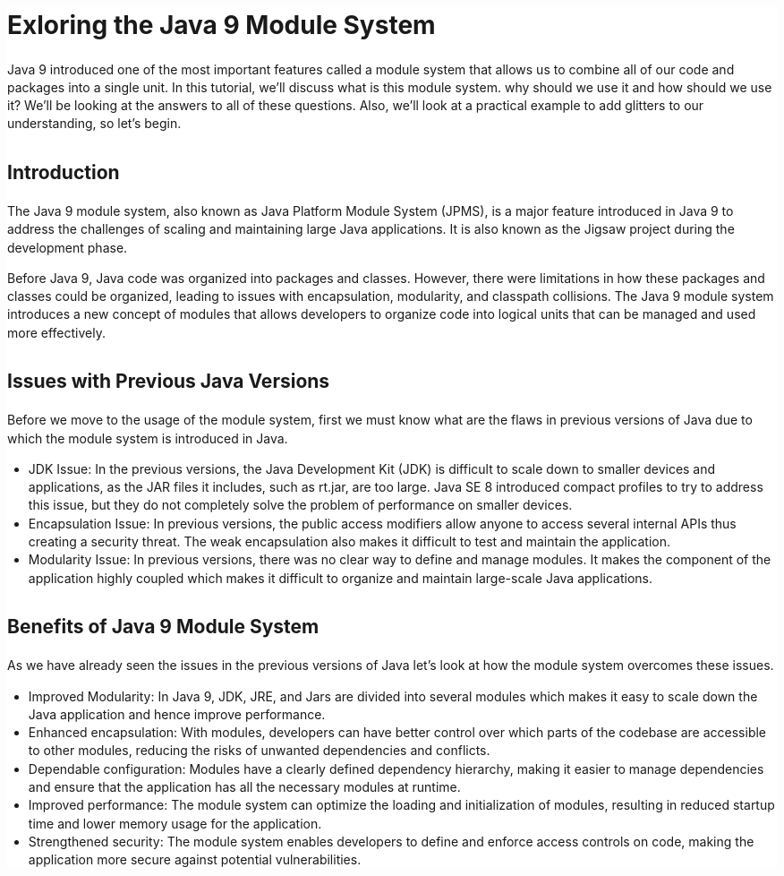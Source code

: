 # Exloring the Java 9 Module System

Java 9 introduced one of the most important features called a module system that allows us to combine all of our code and packages into a single unit. In this tutorial, we’ll discuss what is this module system. why should we use it and how should we use it? We’ll be looking at the answers to all of these questions. Also, we’ll look at a practical example to add glitters to our understanding, so let’s begin.

## Introduction

The Java 9 module system, also known as Java Platform Module System (JPMS), is a major feature introduced in Java 9 to address the challenges of scaling and maintaining large Java applications. It is also known as the Jigsaw project during the development phase.

Before Java 9, Java code was organized into packages and classes. However, there were limitations in how these packages and classes could be organized, leading to issues with encapsulation, modularity, and classpath collisions. The Java 9 module system introduces a new concept of modules that allows developers to organize code into logical units that can be managed and used more effectively.

## Issues with Previous Java Versions

Before we move to the usage of the module system, first we must know what are the flaws in previous versions of Java due to which the module system is introduced in Java.

-   JDK Issue: In the previous versions, the Java Development Kit (JDK) is difficult to scale down to smaller devices and applications, as the JAR files it includes, such as rt.jar, are too large. Java SE 8 introduced compact profiles to try to address this issue, but they do not completely solve the problem of performance on smaller devices.
-   Encapsulation Issue: In previous versions, the public access modifiers allow anyone to access several internal APIs thus creating a security threat. The weak encapsulation also makes it difficult to test and maintain the application.
-   Modularity Issue: In previous versions, there was no clear way to define and manage modules. It makes the component of the application highly coupled which makes it difficult to organize and maintain large-scale Java applications.

## Benefits of Java 9 Module System

As we have already seen the issues in the previous versions of Java let’s look at how the module system overcomes these issues.

-   Improved Modularity: In Java 9, JDK, JRE, and Jars are divided into several modules which makes it easy to scale down the Java application and hence improve performance.
-   Enhanced encapsulation: With modules, developers can have better control over which parts of the codebase are accessible to other modules, reducing the risks of unwanted dependencies and conflicts.
-   Dependable configuration: Modules have a clearly defined dependency hierarchy, making it easier to manage dependencies and ensure that the application has all the necessary modules at runtime.
-   Improved performance: The module system can optimize the loading and initialization of modules, resulting in reduced startup time and lower memory usage for the application.
-   Strengthened security: The module system enables developers to define and enforce access controls on code, making the application more secure against potential vulnerabilities.
